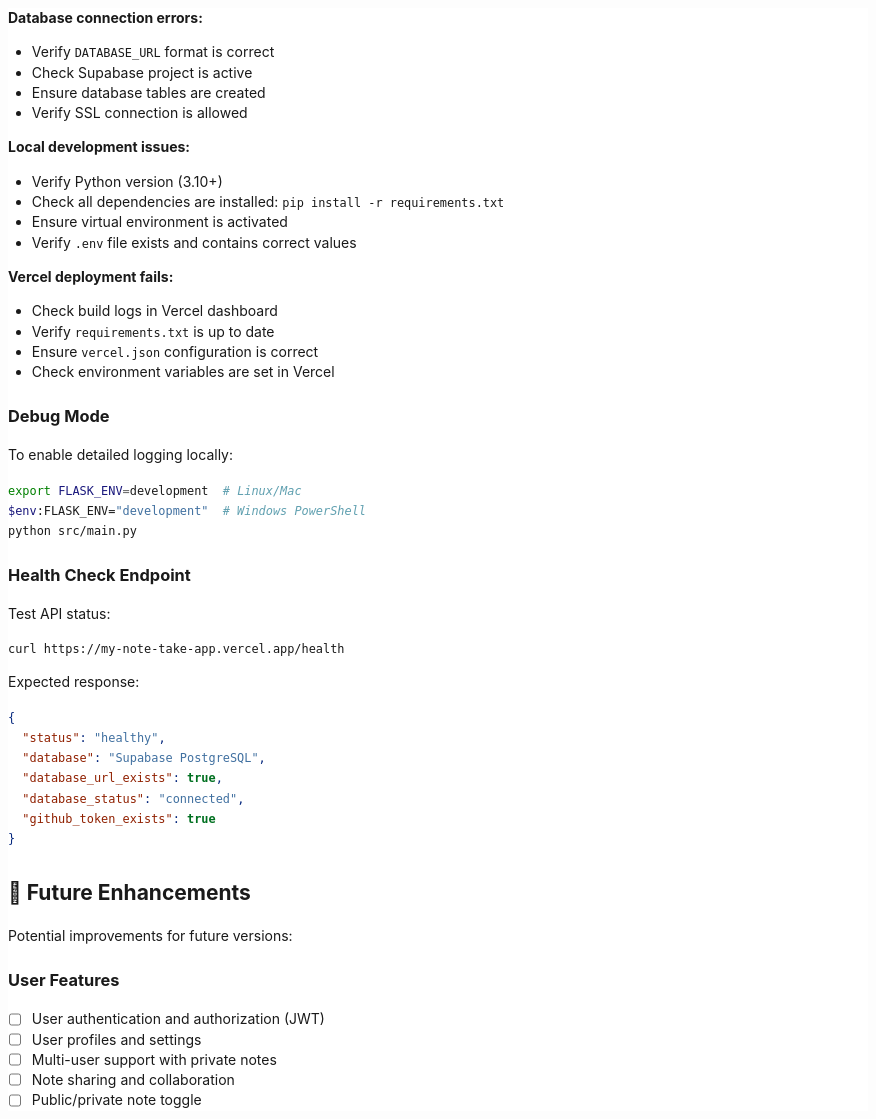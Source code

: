 **Database connection errors:**
- Verify `DATABASE_URL` format is correct
- Check Supabase project is active
- Ensure database tables are created
- Verify SSL connection is allowed

**Local development issues:**
- Verify Python version (3.10+)
- Check all dependencies are installed: `pip install -r requirements.txt`
- Ensure virtual environment is activated
- Verify `.env` file exists and contains correct values

**Vercel deployment fails:**
- Check build logs in Vercel dashboard
- Verify `requirements.txt` is up to date
- Ensure `vercel.json` configuration is correct
- Check environment variables are set in Vercel

### Debug Mode

To enable detailed logging locally:
```bash
export FLASK_ENV=development  # Linux/Mac
$env:FLASK_ENV="development"  # Windows PowerShell
python src/main.py
```

### Health Check Endpoint

Test API status:
```bash
curl https://my-note-take-app.vercel.app/health
```

Expected response:
```json
{
  "status": "healthy",
  "database": "Supabase PostgreSQL",
  "database_url_exists": true,
  "database_status": "connected",
  "github_token_exists": true
}
```

## 🎯 Future Enhancements

Potential improvements for future versions:

### User Features
- [ ] User authentication and authorization (JWT)
- [ ] User profiles and settings
- [ ] Multi-user support with private notes
- [ ] Note sharing and collaboration
- [ ] Public/private note toggle
